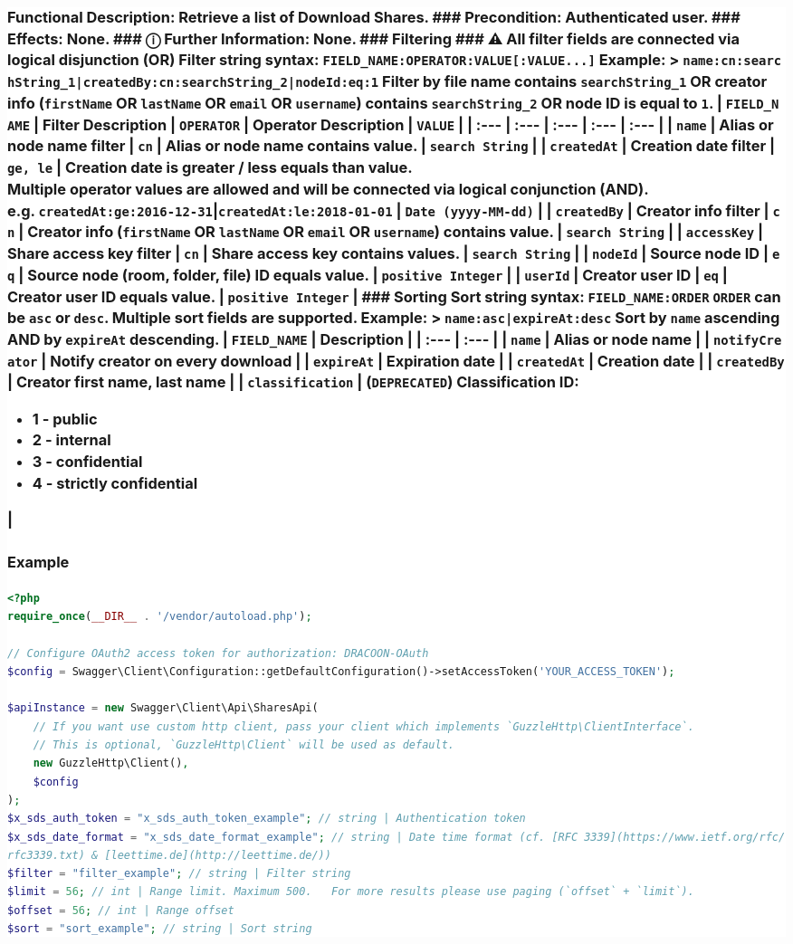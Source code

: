 ### Functional Description:   Retrieve a list of Download Shares.  ### Precondition: Authenticated user.  ### Effects: None.  ### &#9432; Further Information: None.  ### Filtering ### &#9888; All filter fields are connected via logical disjunction (**OR**) Filter string syntax: `FIELD_NAME:OPERATOR:VALUE[:VALUE...]`   Example: > `name:cn:searchString_1|createdBy:cn:searchString_2|nodeId:eq:1`   Filter by file name contains `searchString_1` **OR** creator info (`firstName` **OR** `lastName` **OR** `email` **OR** `username`) contains `searchString_2` **OR** node ID is equal to `1`.  | `FIELD_NAME` | Filter Description | `OPERATOR` | Operator Description | `VALUE` | | :--- | :--- | :--- | :--- | :--- | | **`name`** | Alias or node name filter | `cn` | Alias or node name contains value. | `search String` | | **`createdAt`** | Creation date filter | `ge, le` | Creation date is greater / less equals than value.<br>Multiple operator values are allowed and will be connected via logical conjunction (**AND**).<br>e.g. `createdAt:ge:2016-12-31`&#124;`createdAt:le:2018-01-01` | `Date (yyyy-MM-dd)` | | **`createdBy`** | Creator info filter | `cn` | Creator info (`firstName` **OR** `lastName` **OR** `email` **OR** `username`) contains value. | `search String` | | **`accessKey`** | Share access key filter | `cn` | Share access key contains values. | `search String` | | **`nodeId`** | Source node ID | `eq` | Source node (room, folder, file) ID equals value. | `positive Integer` | | **`userId`** | Creator user ID | `eq` | Creator user ID equals value. | `positive Integer` |  ### Sorting Sort string syntax: `FIELD_NAME:ORDER`   `ORDER` can be `asc` or `desc`.   Multiple sort fields are supported. Example: > `name:asc|expireAt:desc`   Sort by `name` ascending **AND** by `expireAt` descending.  | `FIELD_NAME` | Description | | :--- | :--- | | **`name`** | Alias or node name | | **`notifyCreator`** | Notify creator on every download | | **`expireAt`** | Expiration date | | **`createdAt`** | Creation date | | **`createdBy`** | Creator first name, last name | | **`classification`** | (**`DEPRECATED`**) Classification ID:<ul><li>1 - public</li><li>2 - internal</li><li>3 - confidential</li><li>4 - strictly confidential</li></ul> |

### Example
```php
<?php
require_once(__DIR__ . '/vendor/autoload.php');

// Configure OAuth2 access token for authorization: DRACOON-OAuth
$config = Swagger\Client\Configuration::getDefaultConfiguration()->setAccessToken('YOUR_ACCESS_TOKEN');

$apiInstance = new Swagger\Client\Api\SharesApi(
    // If you want use custom http client, pass your client which implements `GuzzleHttp\ClientInterface`.
    // This is optional, `GuzzleHttp\Client` will be used as default.
    new GuzzleHttp\Client(),
    $config
);
$x_sds_auth_token = "x_sds_auth_token_example"; // string | Authentication token
$x_sds_date_format = "x_sds_date_format_example"; // string | Date time format (cf. [RFC 3339](https://www.ietf.org/rfc/rfc3339.txt) & [leettime.de](http://leettime.de/))
$filter = "filter_example"; // string | Filter string
$limit = 56; // int | Range limit. Maximum 500.   For more results please use paging (`offset` + `limit`).
$offset = 56; // int | Range offset
$sort = "sort_example"; // string | Sort string
```